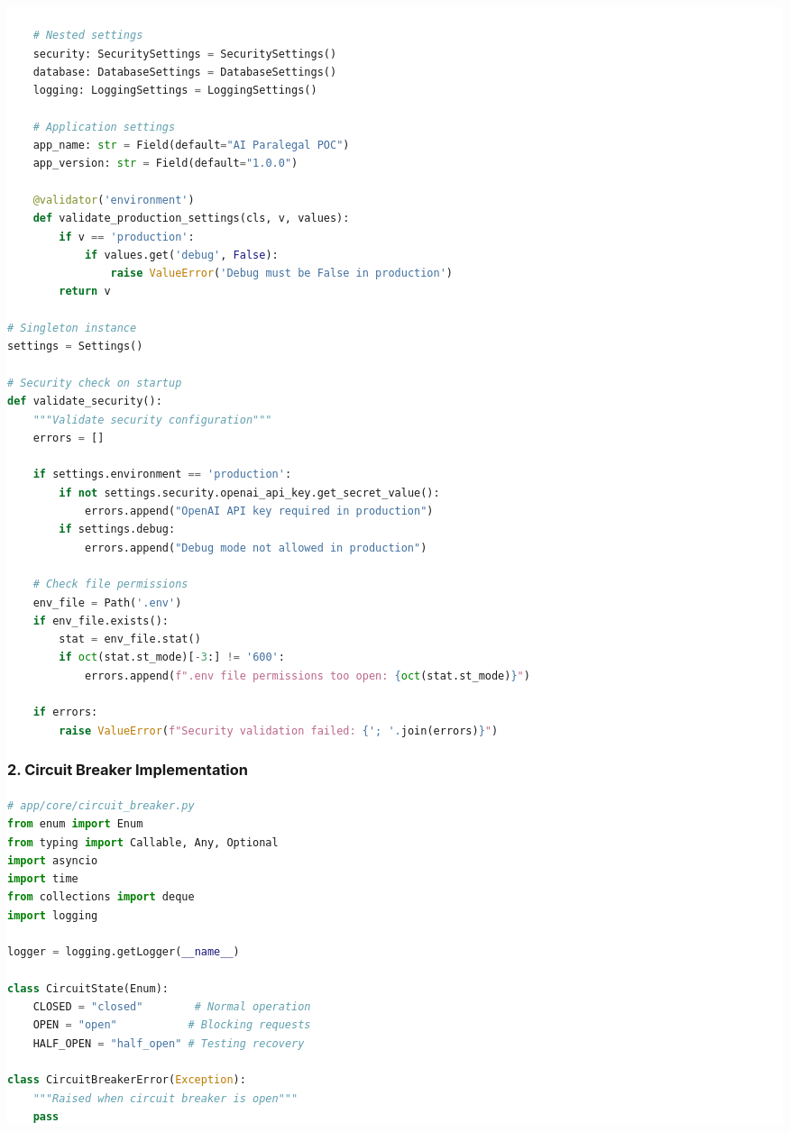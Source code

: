 ```python
    
    # Nested settings
    security: SecuritySettings = SecuritySettings()
    database: DatabaseSettings = DatabaseSettings()
    logging: LoggingSettings = LoggingSettings()
    
    # Application settings
    app_name: str = Field(default="AI Paralegal POC")
    app_version: str = Field(default="1.0.0")
    
    @validator('environment')
    def validate_production_settings(cls, v, values):
        if v == 'production':
            if values.get('debug', False):
                raise ValueError('Debug must be False in production')
        return v

# Singleton instance
settings = Settings()

# Security check on startup
def validate_security():
    """Validate security configuration"""
    errors = []
    
    if settings.environment == 'production':
        if not settings.security.openai_api_key.get_secret_value():
            errors.append("OpenAI API key required in production")
        if settings.debug:
            errors.append("Debug mode not allowed in production")
    
    # Check file permissions
    env_file = Path('.env')
    if env_file.exists():
        stat = env_file.stat()
        if oct(stat.st_mode)[-3:] != '600':
            errors.append(f".env file permissions too open: {oct(stat.st_mode)}")
    
    if errors:
        raise ValueError(f"Security validation failed: {'; '.join(errors)}")
```

### 2. Circuit Breaker Implementation
```python
# app/core/circuit_breaker.py
from enum import Enum
from typing import Callable, Any, Optional
import asyncio
import time
from collections import deque
import logging

logger = logging.getLogger(__name__)

class CircuitState(Enum):
    CLOSED = "closed"        # Normal operation
    OPEN = "open"           # Blocking requests
    HALF_OPEN = "half_open" # Testing recovery

class CircuitBreakerError(Exception):
    """Raised when circuit breaker is open"""
    pass

```